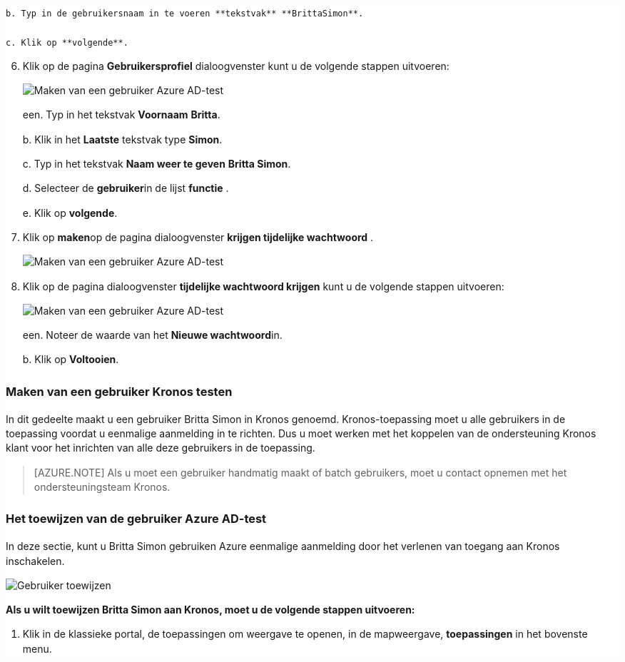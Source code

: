     b. Typ in de gebruikersnaam in te voeren **tekstvak** **BrittaSimon**.

    c. Klik op **volgende**.

6.  Klik op de pagina **Gebruikersprofiel** dialoogvenster kunt u de volgende stappen uitvoeren:

    ![Maken van een gebruiker Azure AD-test](./media/active-directory-saas-kronos-tutorial/create_aaduser_06.png) 

    een. Typ in het tekstvak **Voornaam** **Britta**.  

    b. Klik in het **Laatste** tekstvak type **Simon**.

    c. Typ in het tekstvak **Naam weer te geven** **Britta Simon**.

    d. Selecteer de **gebruiker**in de lijst **functie** .

    e. Klik op **volgende**.

7. Klik op **maken**op de pagina dialoogvenster **krijgen tijdelijke wachtwoord** .

    ![Maken van een gebruiker Azure AD-test](./media/active-directory-saas-kronos-tutorial/create_aaduser_07.png) 

8. Klik op de pagina dialoogvenster **tijdelijke wachtwoord krijgen** kunt u de volgende stappen uitvoeren:

    ![Maken van een gebruiker Azure AD-test](./media/active-directory-saas-kronos-tutorial/create_aaduser_08.png) 

    een. Noteer de waarde van het **Nieuwe wachtwoord**in.

    b. Klik op **Voltooien**.   



### <a name="creating-an-kronos-test-user"></a>Maken van een gebruiker Kronos testen

In dit gedeelte maakt u een gebruiker Britta Simon in Kronos genoemd. Kronos-toepassing moet u alle gebruikers in de toepassing voordat u eenmalige aanmelding in te richten. Dus u moet werken met het koppelen van de ondersteuning Kronos klant voor het inrichten van alle deze gebruikers in de toepassing. 


> [AZURE.NOTE] Als u moet een gebruiker handmatig maakt of batch gebruikers, moet u contact opnemen met het ondersteuningsteam Kronos.


### <a name="assigning-the-azure-ad-test-user"></a>Het toewijzen van de gebruiker Azure AD-test

In deze sectie, kunt u Britta Simon gebruiken Azure eenmalige aanmelding door het verlenen van toegang aan Kronos inschakelen.

![Gebruiker toewijzen][200] 

**Als u wilt toewijzen Britta Simon aan Kronos, moet u de volgende stappen uitvoeren:**

1. Klik in de klassieke portal, de toepassingen om weergave te openen, in de mapweergave, **toepassingen** in het bovenste menu.


[1]: ./media/active-directory-saas-kronos-tutorial/tutorial_general_01.png
[2]: ./media/active-directory-saas-kronos-tutorial/tutorial_general_02.png
[3]: ./media/active-directory-saas-kronos-tutorial/tutorial_general_03.png
[4]: ./media/active-directory-saas-kronos-tutorial/tutorial_general_04.png
[6]: ./media/active-directory-saas-kronos-tutorial/tutorial_general_05.png
[10]: ./media/active-directory-saas-kronos-tutorial/tutorial_general_06.png
[11]: ./media/active-directory-saas-kronos-tutorial/tutorial_general_07.png
[20]: ./media/active-directory-saas-kronos-tutorial/tutorial_general_100.png
[200]: ./media/active-directory-saas-kronos-tutorial/tutorial_general_200.png
[201]: ./media/active-directory-saas-kronos-tutorial/tutorial_general_201.png
[203]: ./media/active-directory-saas-kronos-tutorial/tutorial_general_203.png
[204]: ./media/active-directory-saas-kronos-tutorial/tutorial_general_204.png
[205]: ./media/active-directory-saas-kronos-tutorial/tutorial_general_205.png